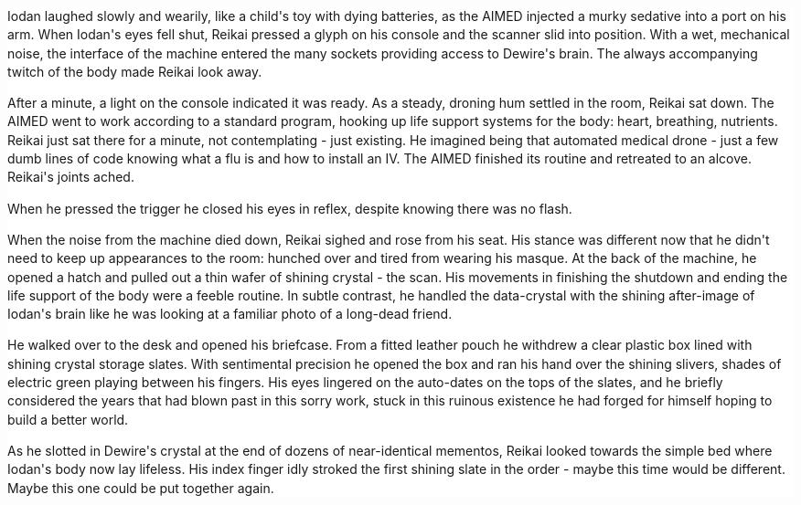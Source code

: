 Iodan laughed slowly and wearily, like a child's toy with dying batteries, as the AIMED injected a murky sedative into a port on his arm. When Iodan's eyes fell shut, Reikai pressed a glyph on his console and the scanner slid into position. With a wet, mechanical noise, the interface of the machine entered the many sockets providing access to Dewire's brain. The always accompanying twitch of the body made Reikai look away.

After a minute, a light on the console indicated it was ready. As a steady, droning hum settled in the room, Reikai sat down. The AIMED went to work according to a standard program, hooking up life support systems for the body: heart, breathing, nutrients. Reikai just sat there for a minute, not contemplating - just existing. He imagined being that automated medical drone - just a few dumb lines of code knowing what a flu is and how to install an IV. The AIMED finished its routine and retreated to an alcove. Reikai's joints ached.

When he pressed the trigger he closed his eyes in reflex, despite knowing there was no flash.

When the noise from the machine died down, Reikai sighed and rose from his seat. His stance was different now that he didn't need to keep up appearances to the room: hunched over and tired from wearing his masque. At the back of the machine, he opened a hatch and pulled out a thin wafer of shining crystal - the scan. His movements in finishing the shutdown and ending the life support of the body were a feeble routine. In subtle contrast, he handled the data-crystal with the shining after-image of Iodan's brain like he was looking at a familiar photo of a long-dead friend.

He walked over to the desk and opened his briefcase. From a fitted leather pouch he withdrew a clear plastic box lined with shining crystal storage slates. With sentimental precision he opened the box and ran his hand over the shining slivers, shades of electric green playing between his fingers. His eyes lingered on the auto-dates on the tops of the slates, and he briefly considered the years that had blown past in this sorry work, stuck in this ruinous existence he had forged for himself hoping to build a better world.

As he slotted in Dewire's crystal at the end of dozens of near-identical mementos, Reikai looked towards the simple bed where Iodan's body now lay lifeless. His index finger idly stroked the first shining slate in the order - maybe this time would be different. Maybe this one could be put together again.